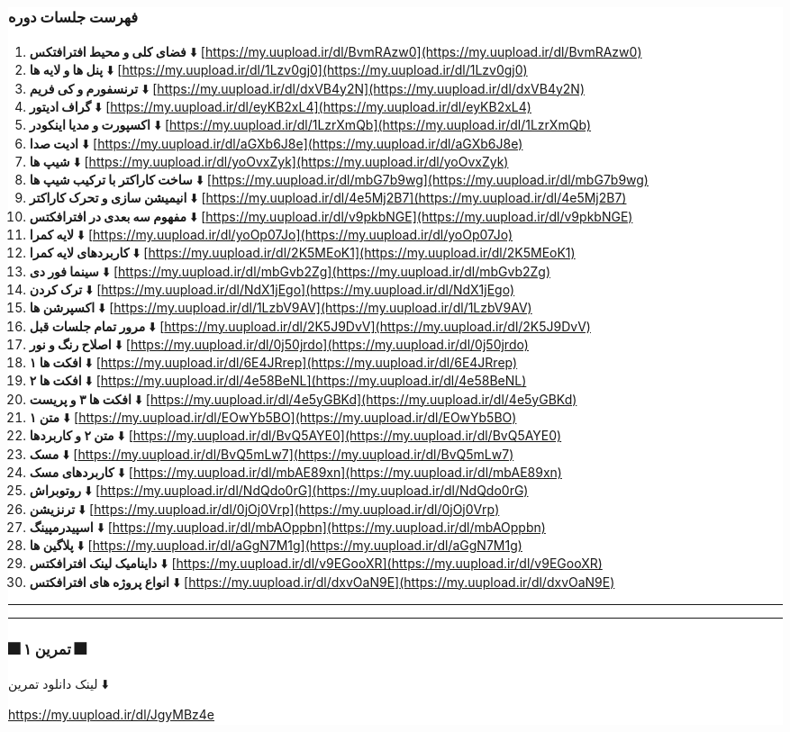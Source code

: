 
### فهرست جلسات دوره

1. **فضای کلی و محیط افترافتکس** ⬇️ [https://my.uupload.ir/dl/BvmRAzw0](https://my.uupload.ir/dl/BvmRAzw0)
2. **پنل ها و لایه ها** ⬇️ [https://my.uupload.ir/dl/1Lzv0gj0](https://my.uupload.ir/dl/1Lzv0gj0)
3. **ترنسفورم و کی فریم** ⬇️ [https://my.uupload.ir/dl/dxVB4y2N](https://my.uupload.ir/dl/dxVB4y2N)
4. **گراف ادیتور** ⬇️ [https://my.uupload.ir/dl/eyKB2xL4](https://my.uupload.ir/dl/eyKB2xL4)
5. **اکسپورت و مدیا اینکودر** ⬇️ [https://my.uupload.ir/dl/1LzrXmQb](https://my.uupload.ir/dl/1LzrXmQb)
6. **ادیت صدا** ⬇️ [https://my.uupload.ir/dl/aGXb6J8e](https://my.uupload.ir/dl/aGXb6J8e)
7. **شیپ ها** ⬇️ [https://my.uupload.ir/dl/yoOvxZyk](https://my.uupload.ir/dl/yoOvxZyk)
8. **ساخت کاراکتر با ترکیب شیپ ها** ⬇️ [https://my.uupload.ir/dl/mbG7b9wg](https://my.uupload.ir/dl/mbG7b9wg)
9. **انیمیشن سازی و تحرک کاراکتر** ⬇️ [https://my.uupload.ir/dl/4e5Mj2B7](https://my.uupload.ir/dl/4e5Mj2B7)
10. **مفهوم سه بعدی در افترافکتس** ⬇️ [https://my.uupload.ir/dl/v9pkbNGE](https://my.uupload.ir/dl/v9pkbNGE)
11. **لایه کمرا** ⬇️ [https://my.uupload.ir/dl/yoOp07Jo](https://my.uupload.ir/dl/yoOp07Jo)
12. **کاربردهای لایه کمرا** ⬇️ [https://my.uupload.ir/dl/2K5MEoK1](https://my.uupload.ir/dl/2K5MEoK1)
13. **سینما فور دی** ⬇️ [https://my.uupload.ir/dl/mbGvb2Zg](https://my.uupload.ir/dl/mbGvb2Zg)
14. **ترک کردن** ⬇️ [https://my.uupload.ir/dl/NdX1jEgo](https://my.uupload.ir/dl/NdX1jEgo)
15. **اکسپرشن ها** ⬇️ [https://my.uupload.ir/dl/1LzbV9AV](https://my.uupload.ir/dl/1LzbV9AV)
16. **مرور تمام جلسات قبل** ⬇️ [https://my.uupload.ir/dl/2K5J9DvV](https://my.uupload.ir/dl/2K5J9DvV)
17. **اصلاح رنگ و نور** ⬇️ [https://my.uupload.ir/dl/0j50jrdo](https://my.uupload.ir/dl/0j50jrdo)
18. **افکت ها ۱** ⬇️ [https://my.uupload.ir/dl/6E4JRrep](https://my.uupload.ir/dl/6E4JRrep)
19. **افکت ها ۲** ⬇️ [https://my.uupload.ir/dl/4e58BeNL](https://my.uupload.ir/dl/4e58BeNL)
20. **افکت ها ۳ و پریست** ⬇️ [https://my.uupload.ir/dl/4e5yGBKd](https://my.uupload.ir/dl/4e5yGBKd)
21. **متن ۱** ⬇️ [https://my.uupload.ir/dl/EOwYb5BO](https://my.uupload.ir/dl/EOwYb5BO)
22. **متن ۲ و کاربردها** ⬇️ [https://my.uupload.ir/dl/BvQ5AYE0](https://my.uupload.ir/dl/BvQ5AYE0)
23. **مسک** ⬇️ [https://my.uupload.ir/dl/BvQ5mLw7](https://my.uupload.ir/dl/BvQ5mLw7)
24. **کاربردهای مسک** ⬇️ [https://my.uupload.ir/dl/mbAE89xn](https://my.uupload.ir/dl/mbAE89xn)
25. **روتوبراش** ⬇️ [https://my.uupload.ir/dl/NdQdo0rG](https://my.uupload.ir/dl/NdQdo0rG)
26. **ترنزیشن** ⬇️ [https://my.uupload.ir/dl/0jOj0Vrp](https://my.uupload.ir/dl/0jOj0Vrp)
27. **اسپیدرمپینگ** ⬇️ [https://my.uupload.ir/dl/mbAOppbn](https://my.uupload.ir/dl/mbAOppbn)
28. **پلاگین ها** ⬇️ [https://my.uupload.ir/dl/aGgN7M1g](https://my.uupload.ir/dl/aGgN7M1g)
29. **داینامیک لینک افترافکتس** ⬇️ [https://my.uupload.ir/dl/v9EGooXR](https://my.uupload.ir/dl/v9EGooXR)
30. **انواع پروژه های افترافکتس** ⬇️ [https://my.uupload.ir/dl/dxvOaN9E](https://my.uupload.ir/dl/dxvOaN9E)

---

---

### 🎆 تمرین ۱ 🎆

لینک دانلود تمرین ⬇️

https://my.uupload.ir/dl/JgyMBz4e
